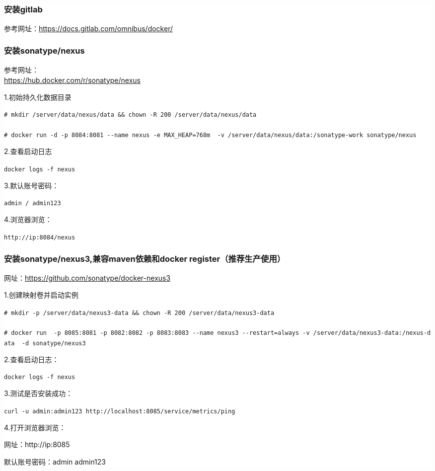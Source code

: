 ### 安装gitlab

参考网址：https://docs.gitlab.com/omnibus/docker/

### 安装sonatype/nexus

参考网址：   
https://hub.docker.com/r/sonatype/nexus 

1.初始持久化数据目录

    # mkdir /server/data/nexus/data && chown -R 200 /server/data/nexus/data
    
    # docker run -d -p 8084:8081 --name nexus -e MAX_HEAP=768m  -v /server/data/nexus/data:/sonatype-work sonatype/nexus    
    
2.查看启动日志

    docker logs -f nexus
    
3.默认账号密码：

    admin / admin123        

4.浏览器浏览：

    http://ip:8084/nexus

### 安装sonatype/nexus3,兼容maven依赖和docker register（推荐生产使用）

网址：https://github.com/sonatype/docker-nexus3

1.创建映射卷并启动实例

    # mkdir -p /server/data/nexus3-data && chown -R 200 /server/data/nexus3-data
    
    # docker run  -p 8085:8081 -p 8082:8082 -p 8083:8083 --name nexus3 --restart=always -v /server/data/nexus3-data:/nexus-data  -d sonatype/nexus3

2.查看启动日志：

    docker logs -f nexus    
    
3.测试是否安装成功：

    curl -u admin:admin123 http://localhost:8085/service/metrics/ping  
    
4.打开浏览器浏览：

 网址：http://ip:8085
 
 默认账号密码：admin admin123
 
